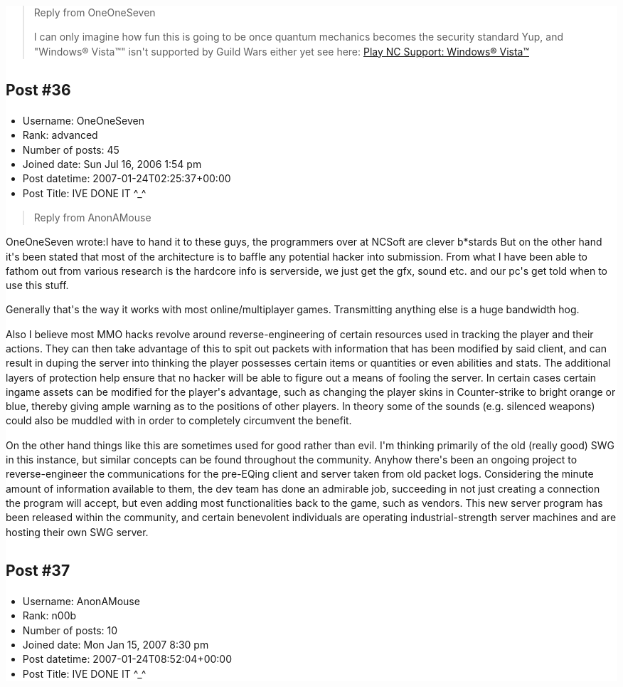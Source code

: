 > Reply from OneOneSeven
>
> I can only imagine how fun this is going to be once quantum mechanics becomes the security standard
Yup, and "Windows® Vista™" isn't supported by Guild Wars either yet see here: [Play NC Support: Windows® Vista™](http://uk.support.plaync.com/cgi-bin/nceurope_eng.cfg/php/enduser/std_adp.php?p_faqid=5335&p_created=1161376258&p_sid=_j2n9rsi&p_accessibility=0&p_redirect=&p_lva=&p_sp=cF9zcmNoPTEmcF9zb3J0X2J5PSZwX2dyaWRzb3J0PSZwX3Jvd19jbnQ9Mjc3JnBfcHJvZHM9NjAmcF9jYXRzPSAmcF9wdj0xLjYwJnBfY3Y9JnBfcGFnZT0y&p_li=&p_topview=1)
## Post #36
- Username: OneOneSeven
- Rank: advanced
- Number of posts: 45
- Joined date: Sun Jul 16, 2006 1:54 pm
- Post datetime: 2007-01-24T02:25:37+00:00
- Post Title: IVE DONE IT ^_^

> Reply from AnonAMouse
>
> 
OneOneSeven wrote:I have to hand it to these guys, the programmers over at NCSoft are clever b*stards  But on the other hand it's been stated that most of the architecture is to baffle any potential hacker into submission.
From what I have been able to fathom out from various research is the hardcore info is serverside, we just get the gfx, sound etc. and our pc's get told when to use this stuff.

Generally that's the way it works with most online/multiplayer games. Transmitting anything else is a huge bandwidth hog.

Also I believe most MMO hacks revolve around reverse-engineering of certain resources used in tracking the player and their actions. They can then take advantage of this to spit out packets with information that has been modified by said client, and can result in duping the server into thinking the player possesses certain items or quantities or even abilities and stats. The additional layers of protection help ensure that no hacker will be able to figure out a means of fooling the server. In certain cases certain ingame assets can be modified for the player's advantage, such as  changing the player skins in Counter-strike to  bright orange or blue, thereby giving ample warning as to the positions of other players. In theory some of the sounds (e.g. silenced weapons) could also be muddled with in order to completely circumvent the benefit.

On the other hand things like this are sometimes used for good rather than evil. I'm thinking primarily of the old (really good) SWG in this instance, but similar concepts can be found throughout the community. Anyhow there's been an ongoing project to reverse-engineer the communications for the pre-EQing client and server taken from old packet logs. Considering the minute amount of information available to them, the dev team has done an admirable job, succeeding in not just creating a connection the program will accept, but even adding most functionalities back to the game, such as vendors. This new server program has been released within the community, and certain benevolent individuals are operating industrial-strength server machines and are hosting their own SWG server.
## Post #37
- Username: AnonAMouse
- Rank: n00b
- Number of posts: 10
- Joined date: Mon Jan 15, 2007 8:30 pm
- Post datetime: 2007-01-24T08:52:04+00:00
- Post Title: IVE DONE IT ^_^

